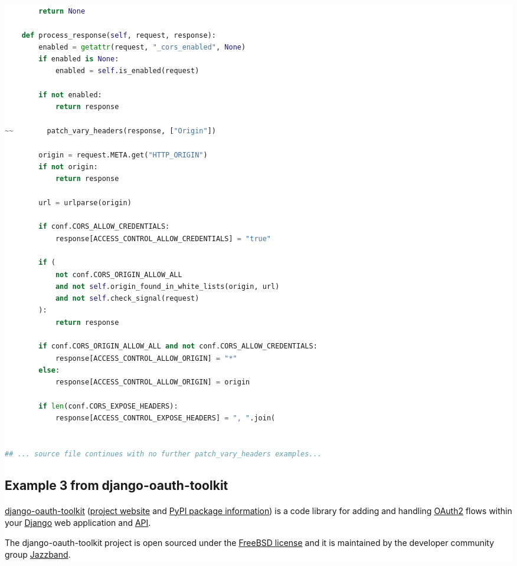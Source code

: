 ```python
        return None

    def process_response(self, request, response):
        enabled = getattr(request, "_cors_enabled", None)
        if enabled is None:
            enabled = self.is_enabled(request)

        if not enabled:
            return response

~~        patch_vary_headers(response, ["Origin"])

        origin = request.META.get("HTTP_ORIGIN")
        if not origin:
            return response

        url = urlparse(origin)

        if conf.CORS_ALLOW_CREDENTIALS:
            response[ACCESS_CONTROL_ALLOW_CREDENTIALS] = "true"

        if (
            not conf.CORS_ORIGIN_ALLOW_ALL
            and not self.origin_found_in_white_lists(origin, url)
            and not self.check_signal(request)
        ):
            return response

        if conf.CORS_ORIGIN_ALLOW_ALL and not conf.CORS_ALLOW_CREDENTIALS:
            response[ACCESS_CONTROL_ALLOW_ORIGIN] = "*"
        else:
            response[ACCESS_CONTROL_ALLOW_ORIGIN] = origin

        if len(conf.CORS_EXPOSE_HEADERS):
            response[ACCESS_CONTROL_EXPOSE_HEADERS] = ", ".join(


## ... source file continues with no further patch_vary_headers examples...

```


## Example 3 from django-oauth-toolkit
[django-oauth-toolkit](https://github.com/jazzband/django-oauth-toolkit)
([project website](http://dot.evonove.it/) and
[PyPI package information](https://pypi.org/project/django-oauth-toolkit/1.2.0/))
is a code library for adding and handling [OAuth2](https://oauth.net/)
flows within your [Django](/django.html) web application and
[API](/application-programming-interfaces.html).

The django-oauth-toolkit project is open sourced under the
[FreeBSD license](https://github.com/jazzband/django-oauth-toolkit/blob/master/LICENSE)
and it is maintained by the developer community group
[Jazzband](https://jazzband.co/).
